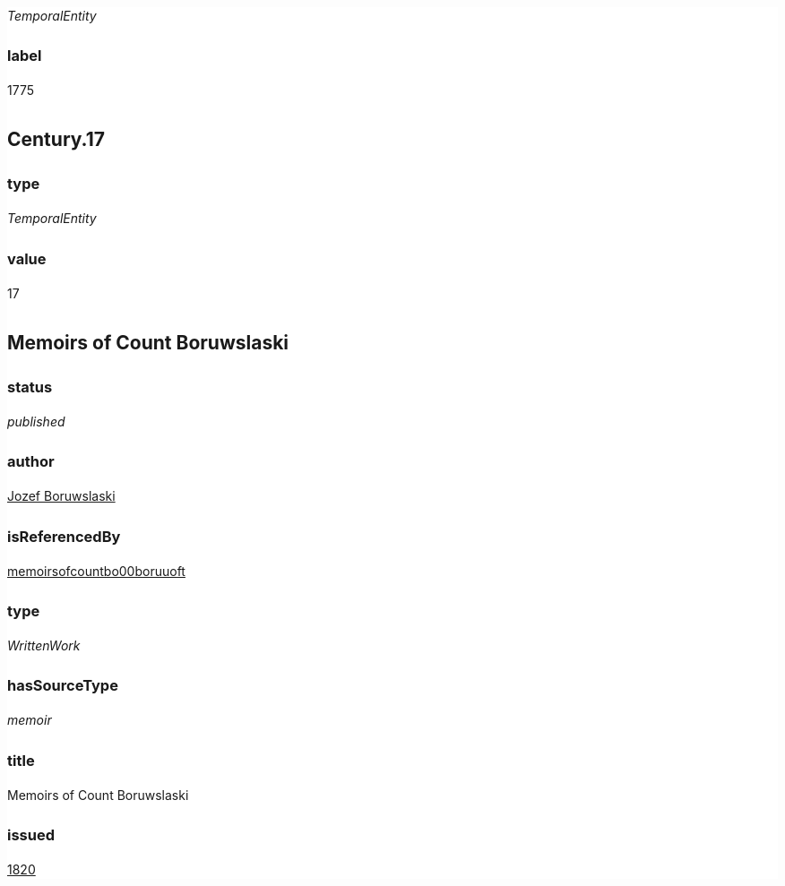 
*TemporalEntity*

### label


1775

## Century.17

### type


*TemporalEntity*

### value


17

## Memoirs of Count Boruwslaski

### status


*published*

### author


[Jozef Boruwslaski](#Jozef-Boruwslaski)

### isReferencedBy


[memoirsofcountbo00boruuoft](#memoirsofcountbo00boruuoft)

### type


*WrittenWork*

### hasSourceType


*memoir*

### title


Memoirs of Count Boruwslaski

### issued


[1820](#1820)
